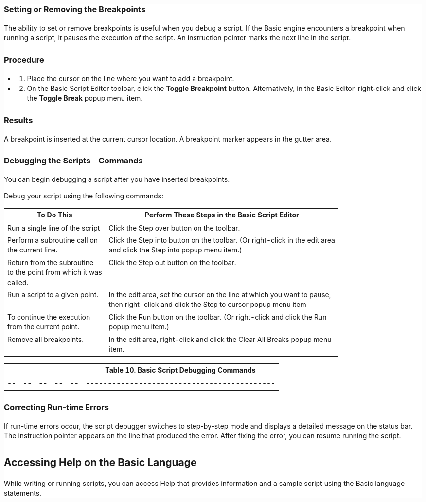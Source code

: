### <span id="page-26-1"></span>**Setting or Removing the Breakpoints**

The ability to set or remove breakpoints is useful when you debug a script. If the Basic engine encounters a breakpoint when running a script, it pauses the execution of the script. An instruction pointer marks the next line in the script.

### **Procedure**

- 1. Place the cursor on the line where you want to add a breakpoint.
- 2. On the Basic Script Editor toolbar, click the **Toggle Breakpoint** button. Alternatively, in the Basic Editor, right-click and click the **Toggle Break** popup menu item.

### **Results**

<span id="page-26-2"></span>A breakpoint is inserted at the current cursor location. A breakpoint marker appears in the gutter area.

### **Debugging the Scripts—Commands**

You can begin debugging a script after you have inserted breakpoints.

Debug your script using the following commands:

| To Do This                                                              | Perform These Steps in the Basic Script Editor                                                                                            |
|-------------------------------------------------------------------------|-------------------------------------------------------------------------------------------------------------------------------------------|
| Run a single line of the script                                         | Click the Step over button on the toolbar.                                                                                                |
| Perform a subroutine call on<br>the current line.                       | Click the Step into button on the toolbar. (Or right-click in the edit area<br>and click the Step into popup menu item.)                  |
| Return from the subroutine<br>to the point from which it was<br>called. | Click the Step out button on the toolbar.                                                                                                 |
| Run a script to a given point.                                          | In the edit area, set the cursor on the line at which you want to pause,<br>then right-click and click the Step to cursor popup menu item |
| To continue the execution<br>from the current point.                    | Click the Run button on the toolbar. (Or right-click and click the Run<br>popup menu item.)                                               |
| Remove all breakpoints.                                                 | In the edit area, right-click and click the Clear All Breaks popup menu<br>item.                                                          |

|  |  |  |  |  | Table 10. Basic Script Debugging Commands |
|--|--|--|--|--|-------------------------------------------|
|--|--|--|--|--|-------------------------------------------|

### <span id="page-27-2"></span>**Correcting Run-time Errors**

If run-time errors occur, the script debugger switches to step-by-step mode and displays a detailed message on the status bar. The instruction pointer appears on the line that produced the error. After fixing the error, you can resume running the script.

## <span id="page-27-1"></span>**Accessing Help on the Basic Language**

While writing or running scripts, you can access Help that provides information and a sample script using the Basic language statements.
